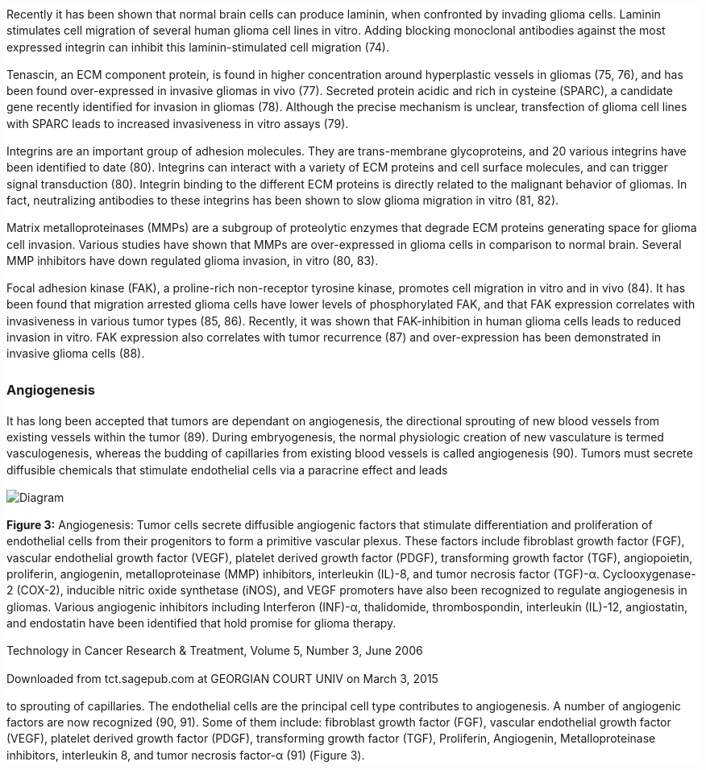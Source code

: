 Recently it has been shown that normal brain cells can produce laminin, when confronted by invading glioma cells. Laminin stimulates cell migration of several human glioma cell lines in vitro. Adding blocking monoclonal antibodies against the most expressed integrin can inhibit this laminin-stimulated cell migration (74).

Tenascin, an ECM component protein, is found in higher concentration around hyperplastic vessels in gliomas (75, 76), and has been found over-expressed in invasive gliomas in vivo (77). Secreted protein acidic and rich in cysteine (SPARC), a candidate gene recently identified for invasion in gliomas (78). Although the precise mechanism is unclear, transfection of glioma cell lines with SPARC leads to increased invasiveness in vitro assays (79).

Integrins are an important group of adhesion molecules. They are trans-membrane glycoproteins, and 20 various integrins have been identified to date (80). Integrins can interact with a variety of ECM proteins and cell surface molecules, and can trigger signal transduction (80). Integrin binding to the different ECM proteins is directly related to the malignant behavior of gliomas. In fact, neutralizing antibodies to these integrins has been shown to slow glioma migration in vitro (81, 82).

Matrix metalloproteinases (MMPs) are a subgroup of proteolytic enzymes that degrade ECM proteins generating space for glioma cell invasion. Various studies have shown that MMPs are over-expressed in glioma cells in comparison to normal brain. Several MMP inhibitors have down regulated glioma invasion, in vitro (80, 83).

Focal adhesion kinase (FAK), a proline-rich non-receptor tyrosine kinase, promotes cell migration in vitro and in vivo (84). It has been found that migration arrested glioma cells have lower levels of phosphorylated FAK, and that FAK expression correlates with invasiveness in various tumor types (85, 86). Recently, it was shown that FAK-inhibition in human glioma cells leads to reduced invasion in vitro. FAK expression also correlates with tumor recurrence (87) and over-expression has been demonstrated in invasive glioma cells (88).

### Angiogenesis

It has long been accepted that tumors are dependant on angiogenesis, the directional sprouting of new blood vessels from existing vessels within the tumor (89). During embryogenesis, the normal physiologic creation of new vasculature is termed vasculogenesis, whereas the budding of capillaries from existing blood vessels is called angiogenesis (90). Tumors must secrete diffusible chemicals that stimulate endothelial cells via a paracrine effect and leads

![Diagram](https://example.com/image.png)

**Figure 3:** Angiogenesis: Tumor cells secrete diffusible angiogenic factors that stimulate differentiation and proliferation of endothelial cells from their progenitors to form a primitive vascular plexus. These factors include fibroblast growth factor (FGF), vascular endothelial growth factor (VEGF), platelet derived growth factor (PDGF), transforming growth factor (TGF), angiopoietin, proliferin, angiogenin, metalloproteinase (MMP) inhibitors, interleukin (IL)-8, and tumor necrosis factor (TGF)-α. Cyclooxygenase-2 (COX-2), inducible nitric oxide synthetase (iNOS), and VEGF promoters have also been recognized to regulate angiogenesis in gliomas. Various angiogenic inhibitors including Interferon (INF)-α, thalidomide, thrombospondin, interleukin (IL)-12, angiostatin, and endostatin have been identified that hold promise for glioma therapy.

Technology in Cancer Research & Treatment, Volume 5, Number 3, June 2006

Downloaded from tct.sagepub.com at GEORGIAN COURT UNIV on March 3, 2015

to sprouting of capillaries. The endothelial cells are the principal cell type contributes to angiogenesis. A number of angiogenic factors are now recognized (90, 91). Some of them include: fibroblast growth factor (FGF), vascular endothelial growth factor (VEGF), platelet derived growth factor (PDGF), transforming growth factor (TGF), Proliferin, Angiogenin, Metalloproteinase inhibitors, interleukin 8, and tumor necrosis factor-α (91) (Figure 3).
